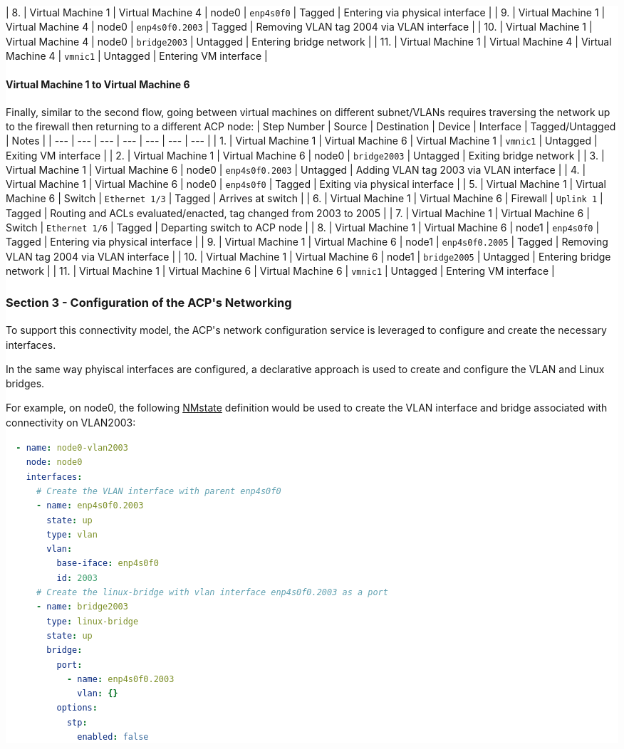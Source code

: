 | 8. | Virtual Machine 1 | Virtual Machine 4 | node0 | `enp4s0f0` | Tagged | Entering via physical interface |
| 9. | Virtual Machine 1 | Virtual Machine 4 | node0 | `enp4s0f0.2003` | Tagged | Removing VLAN tag 2004 via VLAN interface |
| 10. | Virtual Machine 1 | Virtual Machine 4 | node0 | `bridge2003` | Untagged | Entering bridge network |
| 11. | Virtual Machine 1 | Virtual Machine 4 | Virtual Machine 4 | `vmnic1` | Untagged | Entering VM interface |

#### Virtual Machine 1 to Virtual Machine 6
Finally, similar to the second flow, going between virtual machines on different subnet/VLANs requires traversing the network up to the firewall then returning to a different ACP node:
| Step Number | Source | Destination | Device | Interface | Tagged/Untagged | Notes |
| --- | --- | --- | --- | --- | --- | --- |
| 1. | Virtual Machine 1 | Virtual Machine 6 | Virtual Machine 1 | `vmnic1` | Untagged | Exiting VM interface |
| 2. | Virtual Machine 1 | Virtual Machine 6 | node0 | `bridge2003` | Untagged | Exiting bridge network |
| 3. | Virtual Machine 1 | Virtual Machine 6 | node0 | `enp4s0f0.2003` | Untagged | Adding VLAN tag 2003 via VLAN interface |
| 4. | Virtual Machine 1 | Virtual Machine 6 | node0 | `enp4s0f0` | Tagged | Exiting via physical interface |
| 5. | Virtual Machine 1 | Virtual Machine 6 | Switch | `Ethernet 1/3` | Tagged | Arrives at switch |
| 6. | Virtual Machine 1 | Virtual Machine 6 | Firewall | `Uplink 1` | Tagged | Routing and ACLs evaluated/enacted, tag changed from 2003 to 2005 |
| 7. | Virtual Machine 1 | Virtual Machine 6 | Switch | `Ethernet 1/6` | Tagged | Departing switch to ACP node |
| 8. | Virtual Machine 1 | Virtual Machine 6 | node1 | `enp4s0f0` | Tagged | Entering via physical interface |
| 9. | Virtual Machine 1 | Virtual Machine 6 | node1 | `enp4s0f0.2005` | Tagged | Removing VLAN tag 2004 via VLAN interface |
| 10. | Virtual Machine 1 | Virtual Machine 6 | node1 | `bridge2005` | Untagged | Entering bridge network |
| 11. | Virtual Machine 1 | Virtual Machine 6 | Virtual Machine 6 | `vmnic1` | Untagged | Entering VM interface |

### Section 3 - Configuration of the ACP's Networking
To support this connectivity model, the ACP's network configuration service is leveraged to configure and create the necessary interfaces.

In the same way phyiscal interfaces are configured, a declarative approach is used to create and configure the VLAN and Linux bridges.

For example, on node0, the following [NMstate](https://nmstate.io) definition would be used to create the VLAN interface and bridge associated with connectivity on VLAN2003:
```yaml
  - name: node0-vlan2003
    node: node0
    interfaces:
      # Create the VLAN interface with parent enp4s0f0
      - name: enp4s0f0.2003
        state: up
        type: vlan
        vlan:
          base-iface: enp4s0f0
          id: 2003
      # Create the linux-bridge with vlan interface enp4s0f0.2003 as a port
      - name: bridge2003
        type: linux-bridge
        state: up
        bridge:
          port:
            - name: enp4s0f0.2003
              vlan: {}
          options:
            stp:
              enabled: false
```
